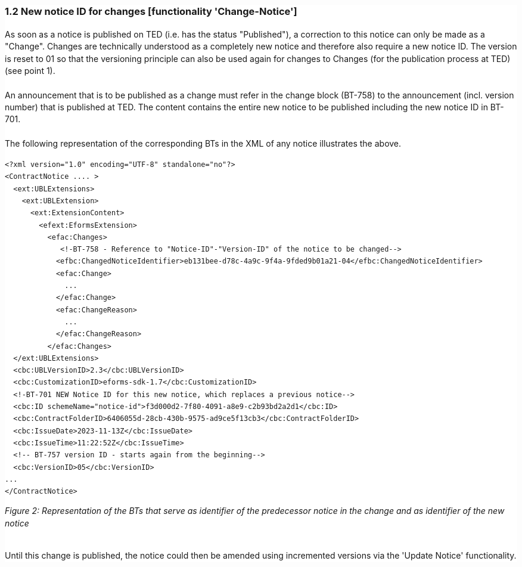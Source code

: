 
### 1.2 New notice ID for changes [functionality 'Change-Notice']<span id='versions-change'>

As soon as a notice is published on TED (i.e. has the status "Published"), a correction to this notice can only be made as a "Change". Changes are technically understood as a completely new notice and therefore also require a new notice ID. The version is reset to 01 so that the versioning principle can also be used again for changes to Changes (for the publication process at TED) (see point 1).<br><br>
An announcement that is to be published as a change must refer in the change block (BT-758) to the announcement (incl. version number) that is published at TED. The content contains the entire new notice to be published including the new notice ID in BT-701.<br><br>
The following representation of the corresponding BTs in the XML of any notice illustrates the above.

```
<?xml version="1.0" encoding="UTF-8" standalone="no"?>
<ContractNotice .... >
  <ext:UBLExtensions>
    <ext:UBLExtension>
      <ext:ExtensionContent>
        <efext:EformsExtension>
          <efac:Changes>
             <!-BT-758 - Reference to "Notice-ID"-"Version-ID" of the notice to be changed-->
            <efbc:ChangedNoticeIdentifier>eb131bee-d78c-4a9c-9f4a-9fded9b01a21-04</efbc:ChangedNoticeIdentifier>
            <efac:Change>
              ...
            </efac:Change>
            <efac:ChangeReason>
              ...
            </efac:ChangeReason>
          </efac:Changes>
  </ext:UBLExtensions>
  <cbc:UBLVersionID>2.3</cbc:UBLVersionID>
  <cbc:CustomizationID>eforms-sdk-1.7</cbc:CustomizationID>
  <!-BT-701 NEW Notice ID for this new notice, which replaces a previous notice-->
  <cbc:ID schemeName="notice-id">f3d000d2-7f80-4091-a8e9-c2b93bd2a2d1</cbc:ID>
  <cbc:ContractFolderID>6406055d-28cb-430b-9575-ad9ce5f13cb3</cbc:ContractFolderID>
  <cbc:IssueDate>2023-11-13Z</cbc:IssueDate>
  <cbc:IssueTime>11:22:52Z</cbc:IssueTime>
  <!-- BT-757 version ID - starts again from the beginning-->
  <cbc:VersionID>05</cbc:VersionID>
...
</ContractNotice>
```
*Figure 2: Representation of the BTs that serve as identifier of the predecessor notice in the change and as identifier of the new notice*

<br>
Until this change is published, the notice could then be amended using incremented versions via the 'Update Notice' functionality.
